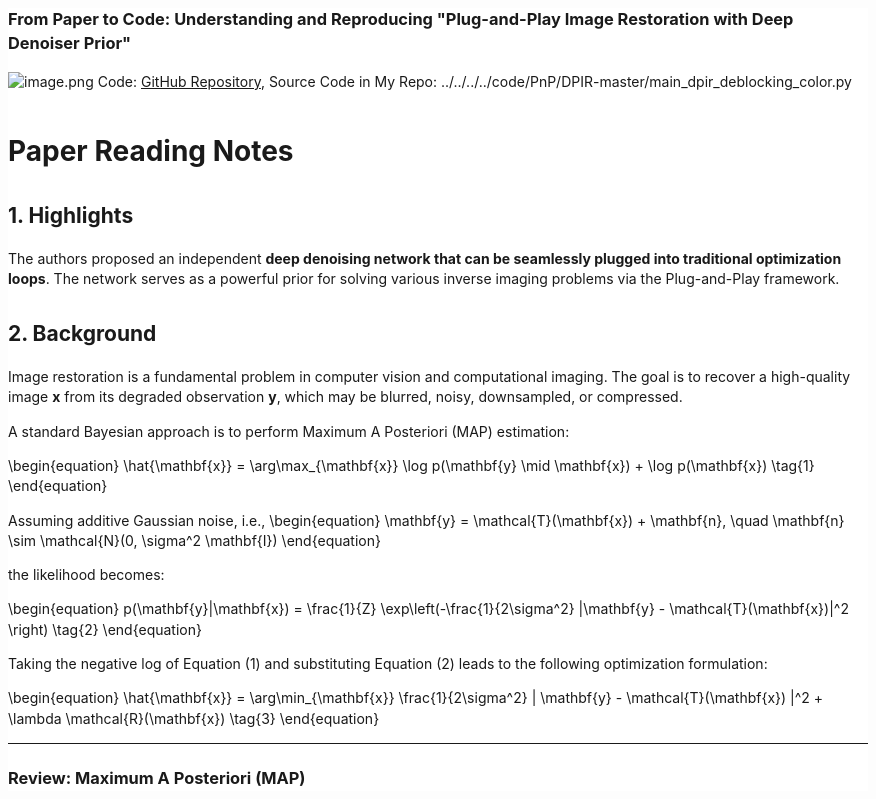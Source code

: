### From Paper to Code: Understanding and Reproducing "Plug-and-Play Image Restoration with Deep Denoiser Prior"
![image.png](Chapter13_PlugAndPlay_files/PnP.png)
Code: [GitHub Repository](https://github.com/cszn/DPIR), 
Source Code in My Repo: ../../../../code/PnP/DPIR-master/main_dpir_deblocking_color.py

# Paper Reading Notes

## 1. Highlights

The authors proposed an independent **deep denoising network that can be seamlessly plugged into traditional optimization loops**. The network serves as a powerful prior for solving various inverse imaging problems via the Plug-and-Play framework.


## 2. Background

Image restoration is a fundamental problem in computer vision and computational imaging. The goal is to recover a high-quality image $\mathbf{x}$ from its degraded observation $\mathbf{y}$, which may be blurred, noisy, downsampled, or compressed.

A standard Bayesian approach is to perform Maximum A Posteriori (MAP) estimation:

\begin{equation}
\hat{\mathbf{x}} = \arg\max_{\mathbf{x}} \log p(\mathbf{y} \mid \mathbf{x}) + \log p(\mathbf{x})
\tag{1}
\end{equation}

Assuming additive Gaussian noise, i.e.,
\begin{equation} 
\mathbf{y} = \mathcal{T}(\mathbf{x}) + \mathbf{n}, \quad \mathbf{n} \sim \mathcal{N}(0, \sigma^2 \mathbf{I})
\end{equation}

the likelihood becomes:

\begin{equation}
p(\mathbf{y}|\mathbf{x}) = \frac{1}{Z} \exp\left(-\frac{1}{2\sigma^2} \|\mathbf{y} - \mathcal{T}(\mathbf{x})\|^2 \right)
\tag{2}
\end{equation}

Taking the negative log of Equation (1) and substituting Equation (2) leads to the following optimization formulation:

\begin{equation}
\hat{\mathbf{x}} = \arg\min_{\mathbf{x}} \frac{1}{2\sigma^2} \| \mathbf{y} - \mathcal{T}(\mathbf{x}) \|^2 + \lambda \mathcal{R}(\mathbf{x})
\tag{3}
\end{equation}

---
### Review: Maximum A Posteriori (MAP)
